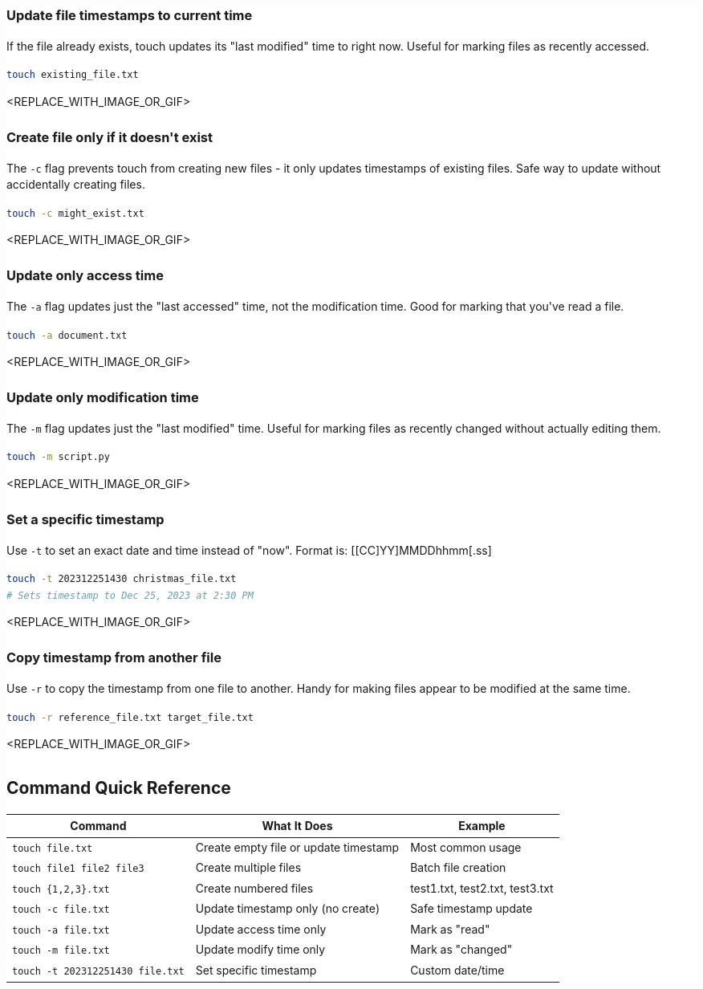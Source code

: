 ### Update file timestamps to current time
If the file already exists, touch updates its "last modified" time to right now. Useful for marking files as recently accessed.
```bash
touch existing_file.txt
```
<REPLACE_WITH_IMAGE_OR_GIF>

### Create file only if it doesn't exist
The `-c` flag prevents touch from creating new files - it only updates timestamps of existing files. Safe way to update without accidentally creating files.
```bash
touch -c might_exist.txt
```
<REPLACE_WITH_IMAGE_OR_GIF>

### Update only access time
The `-a` flag updates just the "last accessed" time, not the modification time. Good for marking that you've read a file.
```bash
touch -a document.txt
```
<REPLACE_WITH_IMAGE_OR_GIF>

### Update only modification time
The `-m` flag updates just the "last modified" time. Useful for marking files as recently changed without actually editing them.
```bash
touch -m script.py
```
<REPLACE_WITH_IMAGE_OR_GIF>

### Set a specific timestamp
Use `-t` to set an exact date and time instead of "now". Format is: [[CC]YY]MMDDhhmm[.ss]
```bash
touch -t 202312251430 christmas_file.txt
# Sets timestamp to Dec 25, 2023 at 2:30 PM
```
<REPLACE_WITH_IMAGE_OR_GIF>

### Copy timestamp from another file
Use `-r` to copy the timestamp from one file to another. Handy for making files appear to be modified at the same time.
```bash
touch -r reference_file.txt target_file.txt
```
<REPLACE_WITH_IMAGE_OR_GIF>

## Command Quick Reference

| Command | What It Does | Example |
|---------|--------------|---------|
| `touch file.txt` | Create empty file or update timestamp | Most common usage |
| `touch file1 file2 file3` | Create multiple files | Batch file creation |
| `touch {1,2,3}.txt` | Create numbered files | test1.txt, test2.txt, test3.txt |
| `touch -c file.txt` | Update timestamp only (no create) | Safe timestamp update |
| `touch -a file.txt` | Update access time only | Mark as "read" |
| `touch -m file.txt` | Update modify time only | Mark as "changed" |
| `touch -t 202312251430 file.txt` | Set specific timestamp | Custom date/time |